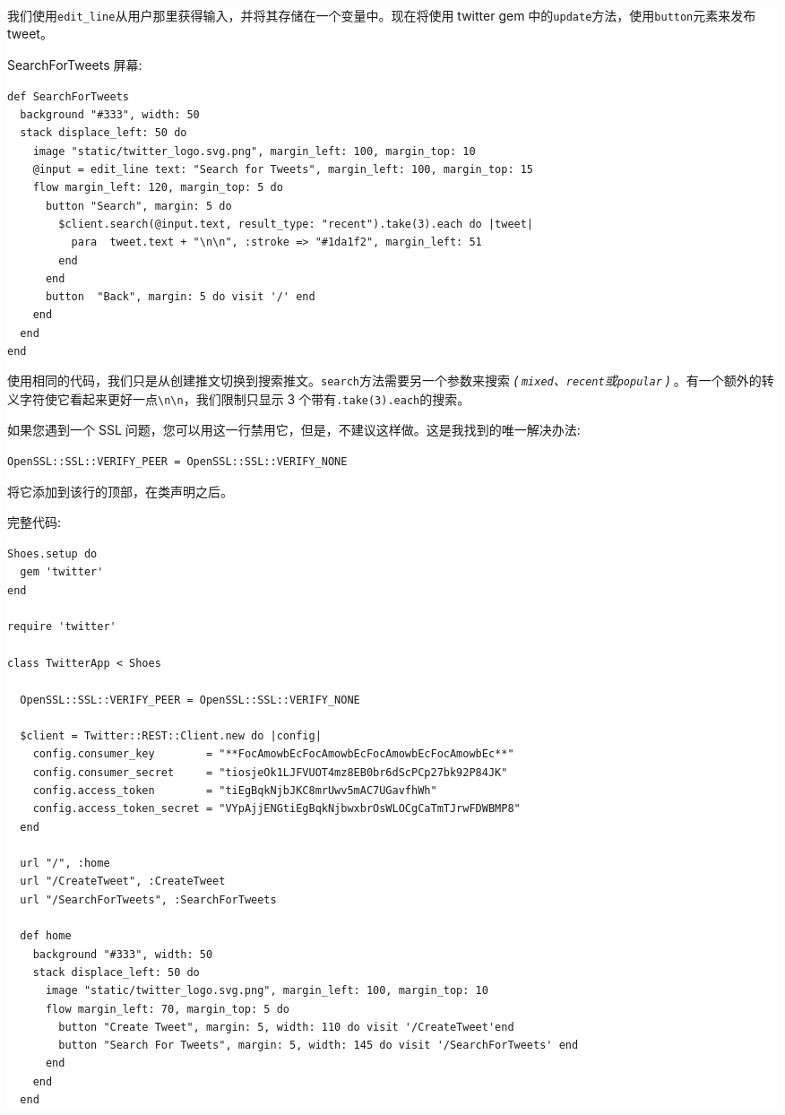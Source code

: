 我们使用`edit_line`从用户那里获得输入，并将其存储在一个变量中。现在将使用 twitter gem 中的`update`方法，使用`button`元素来发布 tweet。

SearchForTweets 屏幕:

```
def SearchForTweets
  background "#333", width: 50
  stack displace_left: 50 do
    image "static/twitter_logo.svg.png", margin_left: 100, margin_top: 10
    @input = edit_line text: "Search for Tweets", margin_left: 100, margin_top: 15
    flow margin_left: 120, margin_top: 5 do
      button "Search", margin: 5 do
        $client.search(@input.text, result_type: "recent").take(3).each do |tweet|
          para  tweet.text + "\n\n", :stroke => "#1da1f2", margin_left: 51
        end
      end
      button  "Back", margin: 5 do visit '/' end
    end
  end
end 
```

使用相同的代码，我们只是从创建推文切换到搜索推文。`search`方法需要另一个参数来搜索 *( `mixed`、`recent`或`popular` )* 。有一个额外的转义字符使它看起来更好一点`\n\n`，我们限制只显示 3 个带有`.take(3).each`的搜索。

如果您遇到一个 SSL 问题，您可以用这一行禁用它，但是，不建议这样做。这是我找到的唯一解决办法:

```
OpenSSL::SSL::VERIFY_PEER = OpenSSL::SSL::VERIFY_NONE 
```

将它添加到该行的顶部，在类声明之后。

完整代码:

```
Shoes.setup do
  gem 'twitter'
end

require 'twitter'

class TwitterApp < Shoes

  OpenSSL::SSL::VERIFY_PEER = OpenSSL::SSL::VERIFY_NONE

  $client = Twitter::REST::Client.new do |config|
    config.consumer_key        = "**FocAmowbEcFocAmowbEcFocAmowbEcFocAmowbEc**"
    config.consumer_secret     = "tiosjeOk1LJFVUOT4mz8EB0br6dScPCp27bk92P84JK"
    config.access_token        = "tiEgBqkNjbJKC8mrUwv5mAC7UGavfhWh"
    config.access_token_secret = "VYpAjjENGtiEgBqkNjbwxbrOsWLOCgCaTmTJrwFDWBMP8"
  end

  url "/", :home
  url "/CreateTweet", :CreateTweet
  url "/SearchForTweets", :SearchForTweets

  def home
    background "#333", width: 50
    stack displace_left: 50 do
      image "static/twitter_logo.svg.png", margin_left: 100, margin_top: 10
      flow margin_left: 70, margin_top: 5 do
        button "Create Tweet", margin: 5, width: 110 do visit '/CreateTweet'end
        button "Search For Tweets", margin: 5, width: 145 do visit '/SearchForTweets' end
      end
    end
  end

```